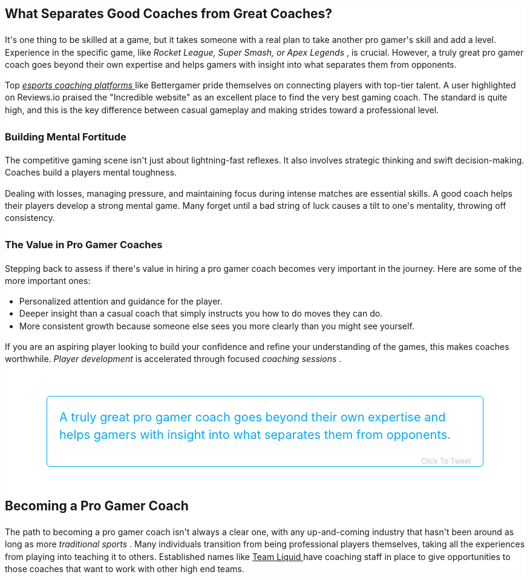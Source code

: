 <h2 id="whatseparatesgoodcoachesfromgreatcoaches">What Separates Good Coaches from Great Coaches? </h2>

<p>It&#39;s one thing to be skilled at a game, but it takes someone with a real plan to take another pro gamer&#39;s skill and add a level. Experience in the specific game, like <em>Rocket League, Super Smash, or Apex Legends </em>, is crucial. However, a truly great pro gamer coach goes beyond their own expertise and helps gamers with insight into what separates them from opponents. </p>

<p>Top <a href="https://bettergamer.com/coaches/lol" target="_blank"><em>esports coaching platforms </em></a>like Bettergamer pride themselves on connecting players with top-tier talent. A user highlighted on Reviews.io praised the &quot;Incredible website&quot; as an excellent place to find the very best gaming coach. The standard is quite high, and this is the key difference between casual gameplay and making strides toward a professional level. </p>

<h3 id="buildingmentalfortitude">Building Mental Fortitude </h3>

<p>The competitive gaming scene isn&#39;t just about lightning-fast reflexes. It also involves strategic thinking and swift decision-making. Coaches build a players mental toughness. </p>

<p>Dealing with losses, managing pressure, and maintaining focus during intense matches are essential skills. A good coach helps their players develop a strong mental game. Many forget until a bad string of luck causes a tilt to one&#39;s mentality, throwing off consistency. </p>

<h3 id="thevalueinprogamercoaches">The Value in Pro Gamer Coaches </h3>

<p>Stepping back to assess if there&#39;s value in hiring a pro gamer coach becomes very important in the journey. Here are some of the more important ones: </p>

<ul>
	<li>Personalized attention and guidance for the player. </li>
	<li>Deeper insight than a casual coach that simply instructs you how to do moves they can do. </li>
	<li>More consistent growth because someone else sees you more clearly than you might see yourself. </li>
</ul>

<p>If you are an aspiring player looking to build your confidence and refine your understanding of the games, this makes coaches worthwhile. <em>Player development </em>is accelerated through focused <em>coaching sessions </em>.</p>
<div style="border: 1px solid #03a9f4;margin: 0 auto; display: table;cursor: pointer;font-size: 20px;padding: 0px; border-radius:6px; margin-top:50px; margin-bottom: 50px; max-width: 720px;"> <a href="https://twitter.com/intent/tweet?text=A%C2%A0truly%20great%20pro%20gamer%20coach%20goes%20beyond%20their%20own%20expertise%20and%20helps%20gamers%20with%20insight%20into%20what%20separates%20them%20from%20opponents.&via=&related=&url=https://nulwenu.com/pro-gamer-coach" style="text-decoration: none;padding: 20px;display: block; cursor:pointer; color: #03a9f4;" target="_blank">A truly great pro gamer coach goes beyond their own expertise and helps gamers with insight into what separates them from opponents. </a>
	<div style="display: flex; align-items: center; float: right; margin-right: 5px;"> <a href="https://twitter.com/intent/tweet?text=A%C2%A0truly%20great%20pro%20gamer%20coach%20goes%20beyond%20their%20own%20expertise%20and%20helps%20gamers%20with%20insight%20into%20what%20separates%20them%20from%20opponents.&via=&related=&url=https://nulwenu.com/pro-gamer-coach" rel="noopener noreferrer" style="font-size: 12px; text-decoration: none; color: #c5c5c5; cursor:pointer;" target="_blank">Click To Tweet </a> <img width="14" src="/assets/images/v4/tweet.svg" alt=""></div></div>

<h2 id="becomingaprogamercoach">Becoming a Pro Gamer Coach </h2>

<p>The path to becoming a pro gamer coach isn&#39;t always a clear one, with any up-and-coming industry that hasn&#39;t been around as long as more <em>traditional sports </em>. Many individuals transition from being professional players themselves, taking all the experiences from playing into teaching it to others. Established names like <a href="https://www.teamliquid.com" target="_blank">Team Liquid </a>have coaching staff in place to give opportunities to those coaches that want to work with other high end teams. </p>

